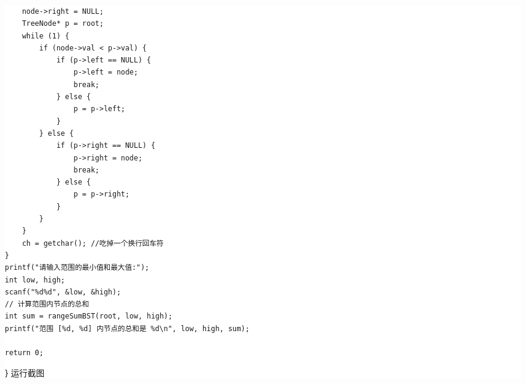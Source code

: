         node->right = NULL;
        TreeNode* p = root;
        while (1) {
            if (node->val < p->val) {
                if (p->left == NULL) {
                    p->left = node;
                    break;
                } else {
                    p = p->left;
                }
            } else {
                if (p->right == NULL) {
                    p->right = node;
                    break;
                } else {
                    p = p->right;
                }
            }
        }
        ch = getchar();	//吃掉一个换行回车符
    }
    printf("请输入范围的最小值和最大值:");
    int low, high;
    scanf("%d%d", &low, &high);
    // 计算范围内节点的总和
    int sum = rangeSumBST(root, low, high);
    printf("范围 [%d, %d] 内节点的总和是 %d\n", low, high, sum);
    
    return 0;
}
运行截图